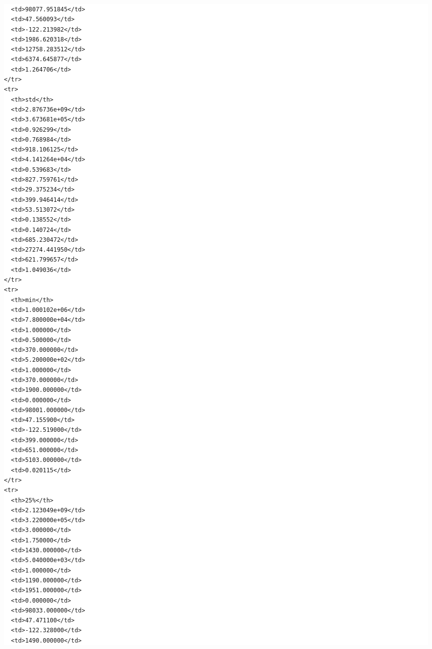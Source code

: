       <td>98077.951845</td>
      <td>47.560093</td>
      <td>-122.213982</td>
      <td>1986.620318</td>
      <td>12758.283512</td>
      <td>6374.645877</td>
      <td>1.264706</td>
    </tr>
    <tr>
      <th>std</th>
      <td>2.876736e+09</td>
      <td>3.673681e+05</td>
      <td>0.926299</td>
      <td>0.768984</td>
      <td>918.106125</td>
      <td>4.141264e+04</td>
      <td>0.539683</td>
      <td>827.759761</td>
      <td>29.375234</td>
      <td>399.946414</td>
      <td>53.513072</td>
      <td>0.138552</td>
      <td>0.140724</td>
      <td>685.230472</td>
      <td>27274.441950</td>
      <td>621.799657</td>
      <td>1.049036</td>
    </tr>
    <tr>
      <th>min</th>
      <td>1.000102e+06</td>
      <td>7.800000e+04</td>
      <td>1.000000</td>
      <td>0.500000</td>
      <td>370.000000</td>
      <td>5.200000e+02</td>
      <td>1.000000</td>
      <td>370.000000</td>
      <td>1900.000000</td>
      <td>0.000000</td>
      <td>98001.000000</td>
      <td>47.155900</td>
      <td>-122.519000</td>
      <td>399.000000</td>
      <td>651.000000</td>
      <td>5103.000000</td>
      <td>0.020115</td>
    </tr>
    <tr>
      <th>25%</th>
      <td>2.123049e+09</td>
      <td>3.220000e+05</td>
      <td>3.000000</td>
      <td>1.750000</td>
      <td>1430.000000</td>
      <td>5.040000e+03</td>
      <td>1.000000</td>
      <td>1190.000000</td>
      <td>1951.000000</td>
      <td>0.000000</td>
      <td>98033.000000</td>
      <td>47.471100</td>
      <td>-122.328000</td>
      <td>1490.000000</td>